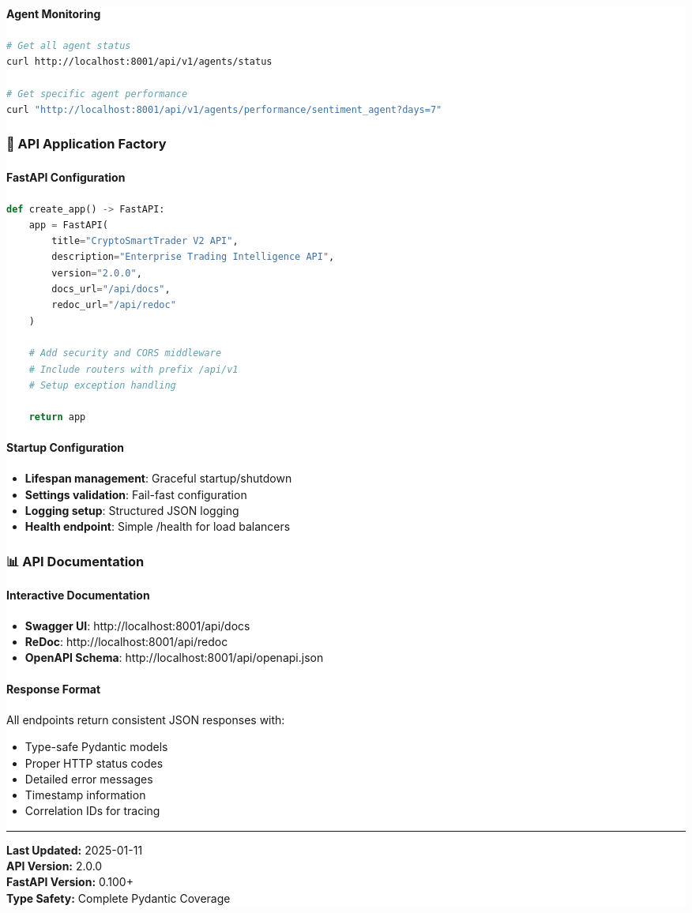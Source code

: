 #### Agent Monitoring
```bash
# Get all agent status
curl http://localhost:8001/api/v1/agents/status

# Get specific agent performance
curl "http://localhost:8001/api/v1/agents/performance/sentiment_agent?days=7"
```

### 🚀 API Application Factory

#### FastAPI Configuration
```python
def create_app() -> FastAPI:
    app = FastAPI(
        title="CryptoSmartTrader V2 API",
        description="Enterprise Trading Intelligence API",
        version="2.0.0",
        docs_url="/api/docs",
        redoc_url="/api/redoc"
    )
    
    # Add security and CORS middleware
    # Include routers with prefix /api/v1
    # Setup exception handling
    
    return app
```

#### Startup Configuration
- **Lifespan management**: Graceful startup/shutdown
- **Settings validation**: Fail-fast configuration
- **Logging setup**: Structured JSON logging
- **Health endpoint**: Simple /health for load balancers

### 📊 API Documentation

#### Interactive Documentation
- **Swagger UI**: http://localhost:8001/api/docs
- **ReDoc**: http://localhost:8001/api/redoc
- **OpenAPI Schema**: http://localhost:8001/api/openapi.json

#### Response Format
All endpoints return consistent JSON responses with:
- Type-safe Pydantic models
- Proper HTTP status codes
- Detailed error messages
- Timestamp information
- Correlation IDs for tracing

---

**Last Updated:** 2025-01-11  
**API Version:** 2.0.0  
**FastAPI Version:** 0.100+  
**Type Safety:** Complete Pydantic Coverage